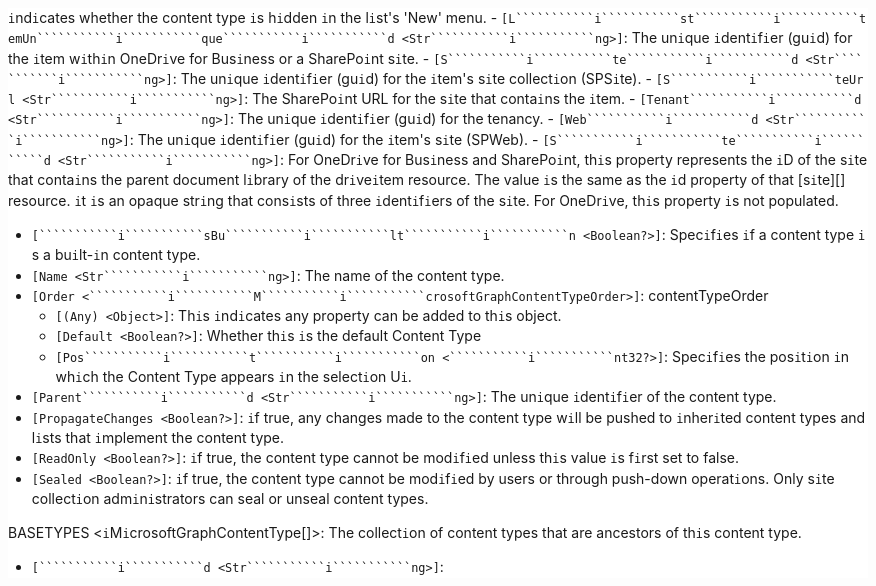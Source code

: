 ```````````i```````````nd```````````i```````````cates whether the content type ```````````i```````````s h```````````i```````````dden ```````````i```````````n the l```````````i```````````st's 'New' menu.
      - `[L```````````i```````````st```````````i```````````temUn```````````i```````````que```````````i```````````d <Str```````````i```````````ng>]`: The un```````````i```````````que ```````````i```````````dent```````````i```````````f```````````i```````````er (gu```````````i```````````d) for the ```````````i```````````tem w```````````i```````````th```````````i```````````n OneDr```````````i```````````ve for Bus```````````i```````````ness or a SharePo```````````i```````````nt s```````````i```````````te.
      - `[S```````````i```````````te```````````i```````````d <Str```````````i```````````ng>]`: The un```````````i```````````que ```````````i```````````dent```````````i```````````f```````````i```````````er (gu```````````i```````````d) for the ```````````i```````````tem's s```````````i```````````te collect```````````i```````````on (SPS```````````i```````````te).
      - `[S```````````i```````````teUrl <Str```````````i```````````ng>]`: The SharePo```````````i```````````nt URL for the s```````````i```````````te that conta```````````i```````````ns the ```````````i```````````tem.
      - `[Tenant```````````i```````````d <Str```````````i```````````ng>]`: The un```````````i```````````que ```````````i```````````dent```````````i```````````f```````````i```````````er (gu```````````i```````````d) for the tenancy.
      - `[Web```````````i```````````d <Str```````````i```````````ng>]`: The un```````````i```````````que ```````````i```````````dent```````````i```````````f```````````i```````````er (gu```````````i```````````d) for the ```````````i```````````tem's s```````````i```````````te (SPWeb).
    - `[S```````````i```````````te```````````i```````````d <Str```````````i```````````ng>]`: For OneDr```````````i```````````ve for Bus```````````i```````````ness and SharePo```````````i```````````nt, th```````````i```````````s property represents the ```````````i```````````D of the s```````````i```````````te that conta```````````i```````````ns the parent document l```````````i```````````brary of the dr```````````i```````````ve```````````i```````````tem resource. The value ```````````i```````````s the same as the ```````````i```````````d property of that [s```````````i```````````te][] resource. ```````````i```````````t ```````````i```````````s an opaque str```````````i```````````ng that cons```````````i```````````sts of three ```````````i```````````dent```````````i```````````f```````````i```````````ers of the s```````````i```````````te. For OneDr```````````i```````````ve, th```````````i```````````s property ```````````i```````````s not populated.
  - `[```````````i```````````sBu```````````i```````````lt```````````i```````````n <Boolean?>]`: Spec```````````i```````````f```````````i```````````es ```````````i```````````f a content type ```````````i```````````s a bu```````````i```````````lt-```````````i```````````n content type.
  - `[Name <Str```````````i```````````ng>]`: The name of the content type.
  - `[Order <```````````i```````````M```````````i```````````crosoftGraphContentTypeOrder>]`: contentTypeOrder
    - `[(Any) <Object>]`: Th```````````i```````````s ```````````i```````````nd```````````i```````````cates any property can be added to th```````````i```````````s object.
    - `[Default <Boolean?>]`: Whether th```````````i```````````s ```````````i```````````s the default Content Type
    - `[Pos```````````i```````````t```````````i```````````on <```````````i```````````nt32?>]`: Spec```````````i```````````f```````````i```````````es the pos```````````i```````````t```````````i```````````on ```````````i```````````n wh```````````i```````````ch the Content Type appears ```````````i```````````n the select```````````i```````````on U```````````i```````````.
  - `[Parent```````````i```````````d <Str```````````i```````````ng>]`: The un```````````i```````````que ```````````i```````````dent```````````i```````````f```````````i```````````er of the content type.
  - `[PropagateChanges <Boolean?>]`: ```````````i```````````f true, any changes made to the content type w```````````i```````````ll be pushed to ```````````i```````````nher```````````i```````````ted content types and l```````````i```````````sts that ```````````i```````````mplement the content type.
  - `[ReadOnly <Boolean?>]`: ```````````i```````````f true, the content type cannot be mod```````````i```````````f```````````i```````````ed unless th```````````i```````````s value ```````````i```````````s f```````````i```````````rst set to false.
  - `[Sealed <Boolean?>]`: ```````````i```````````f true, the content type cannot be mod```````````i```````````f```````````i```````````ed by users or through push-down operat```````````i```````````ons. Only s```````````i```````````te collect```````````i```````````on adm```````````i```````````n```````````i```````````strators can seal or unseal content types.

BASETYPES <```````````i```````````M```````````i```````````crosoftGraphContentType[]>: The collect```````````i```````````on of content types that are ancestors of th```````````i```````````s content type.
  - `[```````````i```````````d <Str```````````i```````````ng>]`: 
```````````